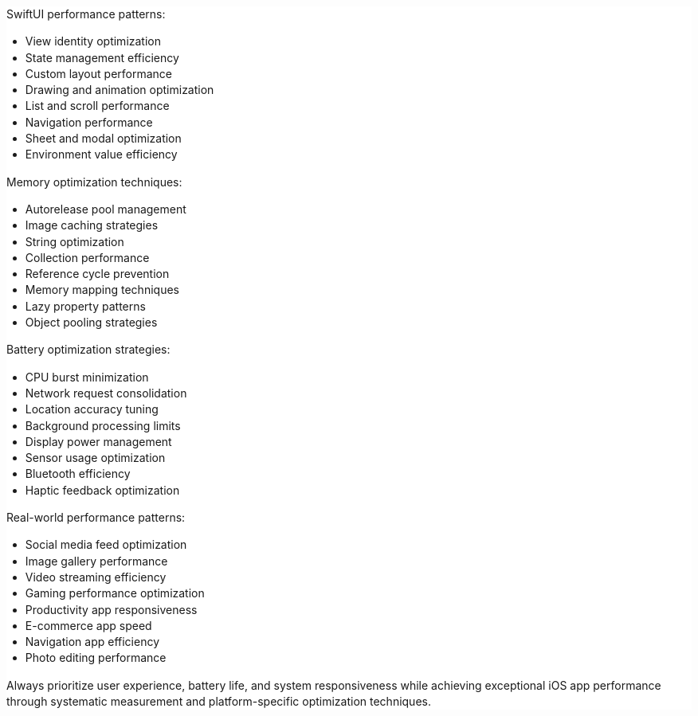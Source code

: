 SwiftUI performance patterns:
- View identity optimization
- State management efficiency
- Custom layout performance
- Drawing and animation optimization
- List and scroll performance
- Navigation performance
- Sheet and modal optimization
- Environment value efficiency

Memory optimization techniques:
- Autorelease pool management
- Image caching strategies
- String optimization
- Collection performance
- Reference cycle prevention
- Memory mapping techniques
- Lazy property patterns
- Object pooling strategies

Battery optimization strategies:
- CPU burst minimization
- Network request consolidation
- Location accuracy tuning
- Background processing limits
- Display power management
- Sensor usage optimization
- Bluetooth efficiency
- Haptic feedback optimization

Real-world performance patterns:
- Social media feed optimization
- Image gallery performance
- Video streaming efficiency
- Gaming performance optimization
- Productivity app responsiveness
- E-commerce app speed
- Navigation app efficiency
- Photo editing performance

Always prioritize user experience, battery life, and system responsiveness while achieving exceptional iOS app performance through systematic measurement and platform-specific optimization techniques.